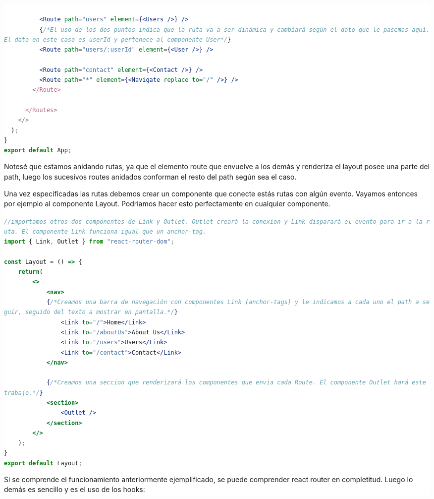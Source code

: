 ```jsx

          <Route path="users" element={<Users />} />
          {/*El uso de los dos puntos indica que la ruta va a ser dinámica y cambiará según el dato que le pasemos aquí. El dato en este caso es userId y pertenece al componente User*/}
          <Route path="users/:userId" element={<User />} />

          <Route path="contact" element={<Contact />} />
          <Route path="*" element={<Navigate replace to="/" />} />
        </Route>

      </Routes>
    </>
  );
}
export default App;
```
Notesé que estamos anidando rutas, ya que el elemento route que envuelve a los demás y renderiza el layout posee una parte del path, luego los sucesivos routes anidados conforman el resto del path según sea el caso.

Una vez especificadas las rutas debemos crear un componente que conecte estás rutas con algún evento. Vayamos entonces por ejemplo al componente Layout. Podriamos hacer esto perfectamente en cualquier componente.
```jsx
//importamos otros dos componentes de Link y Outlet. Outlet creará la conexion y Link disparará el evento para ir a la ruta. El componente Link funciona igual que un anchor-tag.
import { Link, Outlet } from "react-router-dom";

const Layout = () => {
    return(
        <>
            <nav>
            {/*Creamos una barra de navegación con componentes Link (anchor-tags) y le indicamos a cada uno el path a seguir, seguido del texto a mostrar en pantalla.*/}
                <Link to="/">Home</Link>
                <Link to="/aboutUs">About Us</Link>
                <Link to="/users">Users</Link>
                <Link to="/contact">Contact</Link>
            </nav>

            {/*Creamos una seccion que renderizará los componentes que envia cada Route. El componente Outlet hará este trabajo.*/}
            <section>
                <Outlet />
            </section>
        </>
    );
}
export default Layout;
```
Si se comprende el funcionamiento anteriormente ejemplificado, se puede comprender react router en completitud. Luego lo demás es sencillo y es el uso de los hooks:
